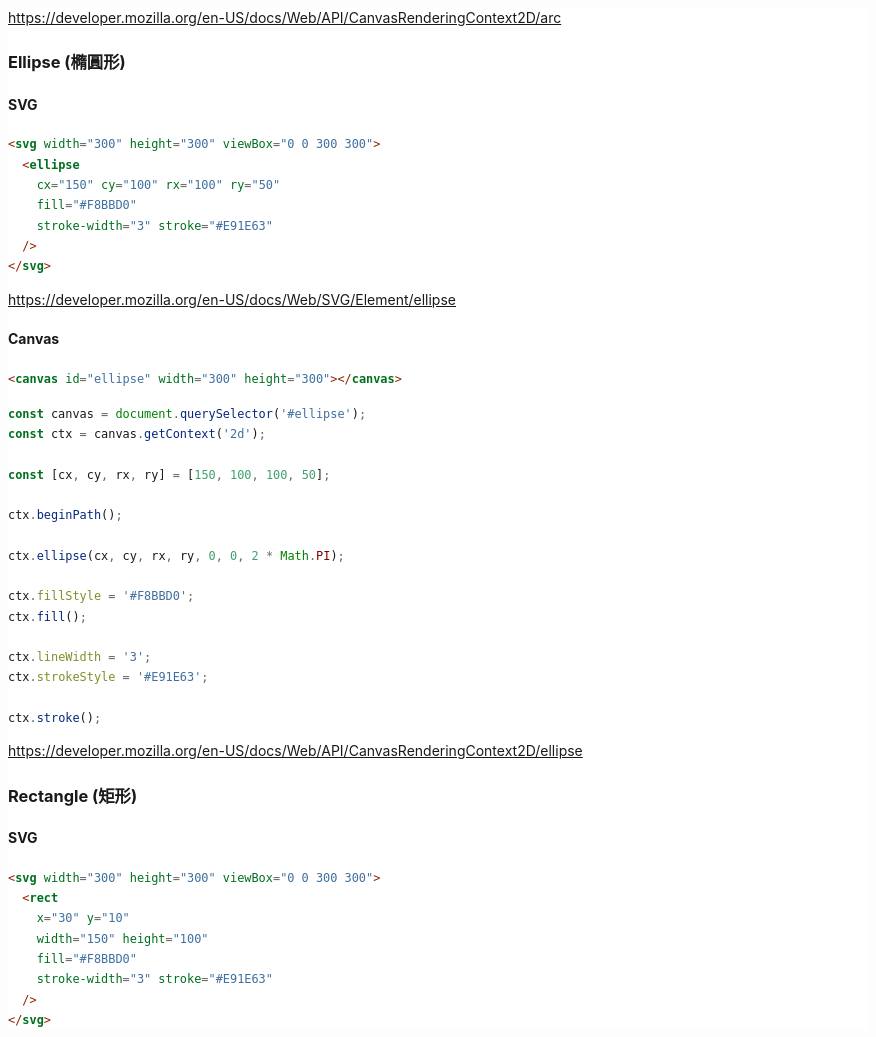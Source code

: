 https://developer.mozilla.org/en-US/docs/Web/API/CanvasRenderingContext2D/arc

### Ellipse (橢圓形)

#### SVG

```html
<svg width="300" height="300" viewBox="0 0 300 300">
  <ellipse
    cx="150" cy="100" rx="100" ry="50"
    fill="#F8BBD0"
    stroke-width="3" stroke="#E91E63"
  />
</svg>
```

https://developer.mozilla.org/en-US/docs/Web/SVG/Element/ellipse

#### Canvas

```html
<canvas id="ellipse" width="300" height="300"></canvas>
```

```js
const canvas = document.querySelector('#ellipse');
const ctx = canvas.getContext('2d');

const [cx, cy, rx, ry] = [150, 100, 100, 50];

ctx.beginPath();

ctx.ellipse(cx, cy, rx, ry, 0, 0, 2 * Math.PI);

ctx.fillStyle = '#F8BBD0';
ctx.fill();

ctx.lineWidth = '3';
ctx.strokeStyle = '#E91E63';

ctx.stroke();
```

https://developer.mozilla.org/en-US/docs/Web/API/CanvasRenderingContext2D/ellipse

### Rectangle (矩形)

#### SVG

```html
<svg width="300" height="300" viewBox="0 0 300 300">
  <rect
    x="30" y="10"
    width="150" height="100"
    fill="#F8BBD0"
    stroke-width="3" stroke="#E91E63"
  />
</svg>
```
